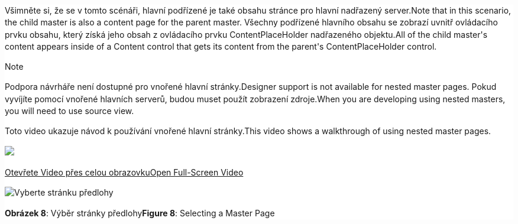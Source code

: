 <span data-ttu-id="8ee8a-249">Všimněte si, že se v tomto scénáři, hlavní podřízené je také obsahu stránce pro hlavní nadřazený server.</span><span class="sxs-lookup"><span data-stu-id="8ee8a-249">Note that in this scenario, the child master is also a content page for the parent master.</span></span> <span data-ttu-id="8ee8a-250">Všechny podřízené hlavního obsahu se zobrazí uvnitř ovládacího prvku obsahu, který získá jeho obsah z ovládacího prvku ContentPlaceHolder nadřazeného objektu.</span><span class="sxs-lookup"><span data-stu-id="8ee8a-250">All of the child master's content appears inside of a Content control that gets its content from the parent's ContentPlaceHolder control.</span></span>

> [!NOTE]
> <span data-ttu-id="8ee8a-251">Podpora návrháře není dostupné pro vnořené hlavní stránky.</span><span class="sxs-lookup"><span data-stu-id="8ee8a-251">Designer support is not available for nested master pages.</span></span> <span data-ttu-id="8ee8a-252">Pokud vyvíjíte pomocí vnořené hlavních serverů, budou muset použít zobrazení zdroje.</span><span class="sxs-lookup"><span data-stu-id="8ee8a-252">When you are developing using nested masters, you will need to use source view.</span></span>


<span data-ttu-id="8ee8a-253">Toto video ukazuje návod k používání vnořené hlavní stránky.</span><span class="sxs-lookup"><span data-stu-id="8ee8a-253">This video shows a walkthrough of using nested master pages.</span></span>


![](master-pages/_static/image1.png)


[<span data-ttu-id="8ee8a-254">Otevřete Video přes celou obrazovku</span><span class="sxs-lookup"><span data-stu-id="8ee8a-254">Open Full-Screen Video</span></span>](master-pages/_static/nested1.wmv)


![Vyberte stránku předlohy](master-pages/_static/image4.jpg)

<span data-ttu-id="8ee8a-256">**Obrázek 8**: Výběr stránky předlohy</span><span class="sxs-lookup"><span data-stu-id="8ee8a-256">**Figure 8**: Selecting a Master Page</span></span>
